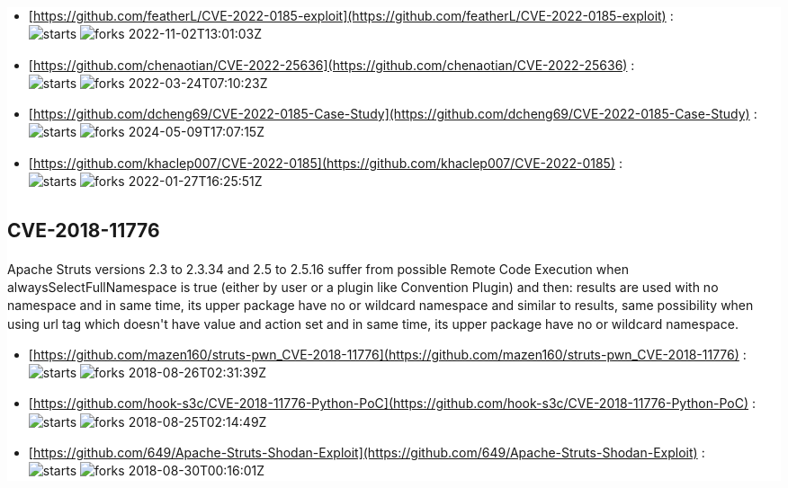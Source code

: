 - [https://github.com/featherL/CVE-2022-0185-exploit](https://github.com/featherL/CVE-2022-0185-exploit) :  
![starts](https://img.shields.io/github/stars/featherL/CVE-2022-0185-exploit.svg) 
![forks](https://img.shields.io/github/forks/featherL/CVE-2022-0185-exploit.svg) 
2022-11-02T13:01:03Z

- [https://github.com/chenaotian/CVE-2022-25636](https://github.com/chenaotian/CVE-2022-25636) :  
![starts](https://img.shields.io/github/stars/chenaotian/CVE-2022-25636.svg) 
![forks](https://img.shields.io/github/forks/chenaotian/CVE-2022-25636.svg) 
2022-03-24T07:10:23Z

- [https://github.com/dcheng69/CVE-2022-0185-Case-Study](https://github.com/dcheng69/CVE-2022-0185-Case-Study) :  
![starts](https://img.shields.io/github/stars/dcheng69/CVE-2022-0185-Case-Study.svg) 
![forks](https://img.shields.io/github/forks/dcheng69/CVE-2022-0185-Case-Study.svg) 
2024-05-09T17:07:15Z

- [https://github.com/khaclep007/CVE-2022-0185](https://github.com/khaclep007/CVE-2022-0185) :  
![starts](https://img.shields.io/github/stars/khaclep007/CVE-2022-0185.svg) 
![forks](https://img.shields.io/github/forks/khaclep007/CVE-2022-0185.svg) 
2022-01-27T16:25:51Z

## CVE-2018-11776
 Apache Struts versions 2.3 to 2.3.34 and 2.5 to 2.5.16 suffer from possible Remote Code Execution when alwaysSelectFullNamespace is true (either by user or a plugin like Convention Plugin) and then: results are used with no namespace and in same time, its upper package have no or wildcard namespace and similar to results, same possibility when using url tag which doesn't have value and action set and in same time, its upper package have no or wildcard namespace.

- [https://github.com/mazen160/struts-pwn_CVE-2018-11776](https://github.com/mazen160/struts-pwn_CVE-2018-11776) :  
![starts](https://img.shields.io/github/stars/mazen160/struts-pwn_CVE-2018-11776.svg) 
![forks](https://img.shields.io/github/forks/mazen160/struts-pwn_CVE-2018-11776.svg) 
2018-08-26T02:31:39Z

- [https://github.com/hook-s3c/CVE-2018-11776-Python-PoC](https://github.com/hook-s3c/CVE-2018-11776-Python-PoC) :  
![starts](https://img.shields.io/github/stars/hook-s3c/CVE-2018-11776-Python-PoC.svg) 
![forks](https://img.shields.io/github/forks/hook-s3c/CVE-2018-11776-Python-PoC.svg) 
2018-08-25T02:14:49Z

- [https://github.com/649/Apache-Struts-Shodan-Exploit](https://github.com/649/Apache-Struts-Shodan-Exploit) :  
![starts](https://img.shields.io/github/stars/649/Apache-Struts-Shodan-Exploit.svg) 
![forks](https://img.shields.io/github/forks/649/Apache-Struts-Shodan-Exploit.svg) 
2018-08-30T00:16:01Z
